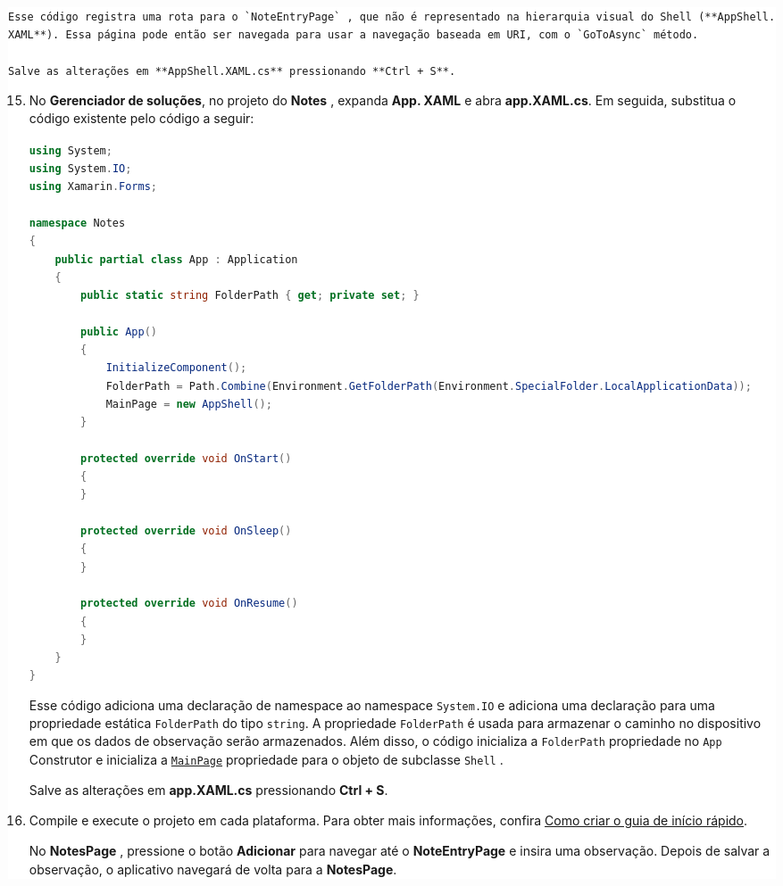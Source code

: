     Esse código registra uma rota para o `NoteEntryPage` , que não é representado na hierarquia visual do Shell (**AppShell. XAML**). Essa página pode então ser navegada para usar a navegação baseada em URI, com o `GoToAsync` método.

    Salve as alterações em **AppShell.XAML.cs** pressionando **Ctrl + S**.

15. No **Gerenciador de soluções**, no projeto do **Notes** , expanda **App. XAML** e abra **app.XAML.cs**. Em seguida, substitua o código existente pelo código a seguir:

    ```csharp
    using System;
    using System.IO;
    using Xamarin.Forms;

    namespace Notes
    {
        public partial class App : Application
        {
            public static string FolderPath { get; private set; }

            public App()
            {
                InitializeComponent();
                FolderPath = Path.Combine(Environment.GetFolderPath(Environment.SpecialFolder.LocalApplicationData));
                MainPage = new AppShell();
            }

            protected override void OnStart()
            {
            }

            protected override void OnSleep()
            {
            }

            protected override void OnResume()
            {
            }
        }
    }

    ```

    Esse código adiciona uma declaração de namespace ao namespace `System.IO` e adiciona uma declaração para uma propriedade estática `FolderPath` do tipo `string`. A propriedade `FolderPath` é usada para armazenar o caminho no dispositivo em que os dados de observação serão armazenados. Além disso, o código inicializa a `FolderPath` propriedade no `App` Construtor e inicializa a [`MainPage`](xref:Xamarin.Forms.Application.MainPage) propriedade para o objeto de subclasse `Shell` .

    Salve as alterações em **app.XAML.cs** pressionando **Ctrl + S**.

16. Compile e execute o projeto em cada plataforma. Para obter mais informações, confira [Como criar o guia de início rápido](app.md#building-the-quickstart).

    No **NotesPage** , pressione o botão **Adicionar** para navegar até o **NoteEntryPage** e insira uma observação. Depois de salvar a observação, o aplicativo navegará de volta para a **NotesPage**.
